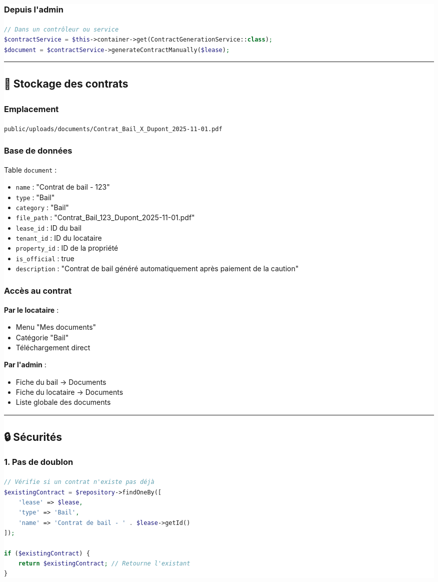 ### Depuis l'admin

```php
// Dans un contrôleur ou service
$contractService = $this->container->get(ContractGenerationService::class);
$document = $contractService->generateContractManually($lease);
```

---

## 📁 Stockage des contrats

### Emplacement
```
public/uploads/documents/Contrat_Bail_X_Dupont_2025-11-01.pdf
```

### Base de données
Table `document` :
- `name` : "Contrat de bail - 123"
- `type` : "Bail"
- `category` : "Bail"
- `file_path` : "Contrat_Bail_123_Dupont_2025-11-01.pdf"
- `lease_id` : ID du bail
- `tenant_id` : ID du locataire
- `property_id` : ID de la propriété
- `is_official` : true
- `description` : "Contrat de bail généré automatiquement après paiement de la caution"

### Accès au contrat

**Par le locataire** :
- Menu "Mes documents"
- Catégorie "Bail"
- Téléchargement direct

**Par l'admin** :
- Fiche du bail → Documents
- Fiche du locataire → Documents
- Liste globale des documents

---

## 🔒 Sécurités

### 1. Pas de doublon
```php
// Vérifie si un contrat n'existe pas déjà
$existingContract = $repository->findOneBy([
    'lease' => $lease,
    'type' => 'Bail',
    'name' => 'Contrat de bail - ' . $lease->getId()
]);

if ($existingContract) {
    return $existingContract; // Retourne l'existant
}
```
